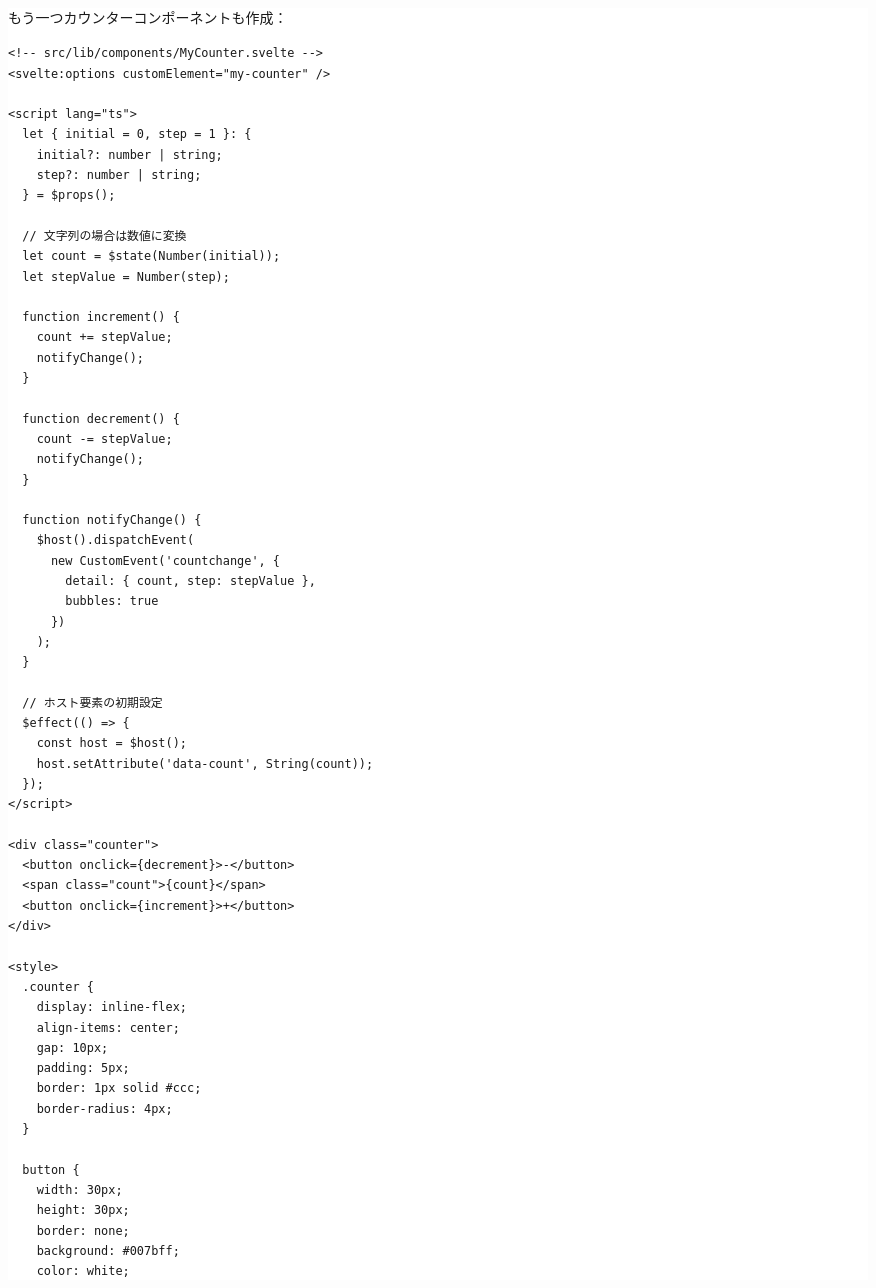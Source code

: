 もう一つカウンターコンポーネントも作成：

```svelte
<!-- src/lib/components/MyCounter.svelte -->
<svelte:options customElement="my-counter" />

<script lang="ts">
  let { initial = 0, step = 1 }: {
    initial?: number | string;
    step?: number | string;
  } = $props();
  
  // 文字列の場合は数値に変換
  let count = $state(Number(initial));
  let stepValue = Number(step);
  
  function increment() {
    count += stepValue;
    notifyChange();
  }
  
  function decrement() {
    count -= stepValue;
    notifyChange();
  }
  
  function notifyChange() {
    $host().dispatchEvent(
      new CustomEvent('countchange', {
        detail: { count, step: stepValue },
        bubbles: true
      })
    );
  }
  
  // ホスト要素の初期設定
  $effect(() => {
    const host = $host();
    host.setAttribute('data-count', String(count));
  });
</script>

<div class="counter">
  <button onclick={decrement}>-</button>
  <span class="count">{count}</span>
  <button onclick={increment}>+</button>
</div>

<style>
  .counter {
    display: inline-flex;
    align-items: center;
    gap: 10px;
    padding: 5px;
    border: 1px solid #ccc;
    border-radius: 4px;
  }
  
  button {
    width: 30px;
    height: 30px;
    border: none;
    background: #007bff;
    color: white;
```